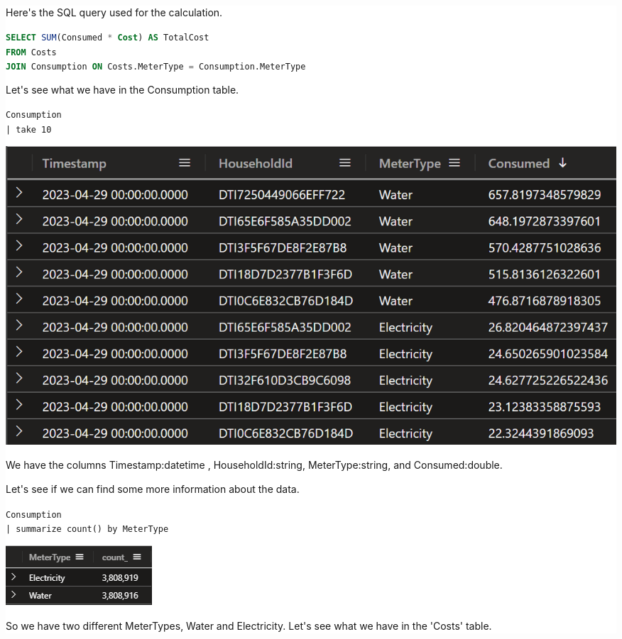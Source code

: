 Here's the SQL query used for the calculation.

```sql
SELECT SUM(Consumed * Cost) AS TotalCost
FROM Costs
JOIN Consumption ON Costs.MeterType = Consumption.MeterType
```

Let's see what we have in the Consumption table.

```kusto
Consumption
| take 10
```

![](img/Consumption_Take10.png)

We have the columns Timestamp:datetime , HouseholdId:string, MeterType:string, and Consumed:double.

Let's see if we can find some more information about the data.

```kusto
Consumption
| summarize count() by MeterType
```

![](img/Consumption_MeterType.png)

So we have two different MeterTypes, Water and Electricity. Let's see what we have in the 'Costs' table.
